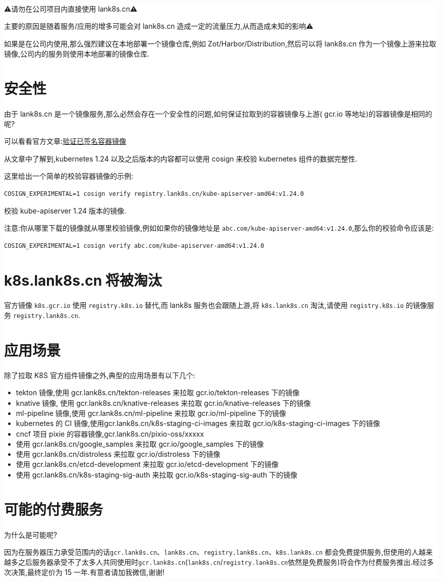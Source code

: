 ⚠请勿在公司项目内直接使用 lank8s.cn⚠

主要的原因是随着服务/应用的增多可能会对 lank8s.cn 造成一定的流量压力,从而造成未知的影响⚠

如果是在公司内使用,那么强烈建议在本地部署一个镜像仓库,例如 Zot/Harbor/Distribution,然后可以将 lank8s.cn 作为一个镜像上游来拉取镜像,公司内的服务则使用本地部署的镜像仓库.

# 安全性

由于 lank8s.cn 是一个镜像服务,那么必然会存在一个安全性的问题,如何保证拉取到的容器镜像与上游( gcr.io 等地址)的容器镜像是相同的呢? 

可以看看官方文章:[验证已签名容器镜像](https://kubernetes.io/zh-cn/docs/tasks/administer-cluster/verify-signed-artifacts/)  

从文章中了解到,kubernetes 1.24 以及之后版本的内容都可以使用 cosign 来校验 kubernetes 组件的数据完整性.

这里给出一个简单的校验容器镜像的示例:

```shell
COSIGN_EXPERIMENTAL=1 cosign verify registry.lank8s.cn/kube-apiserver-amd64:v1.24.0
```

校验 kube-apiserver 1.24 版本的镜像.

注意:你从哪里下载的镜像就从哪里校验镜像,例如如果你的镜像地址是 `abc.com/kube-apiserver-amd64:v1.24.0`,那么你的校验命令应该是:

```shell
COSIGN_EXPERIMENTAL=1 cosign verify abc.com/kube-apiserver-amd64:v1.24.0
```

# k8s.lank8s.cn 将被淘汰

官方镜像 `k8s.gcr.io` 使用 `registry.k8s.io` 替代,而 lank8s 服务也会跟随上游,将 `k8s.lank8s.cn` 淘汰,请使用 `registry.k8s.io` 的镜像服务 `registry.lank8s.cn`.

# 应用场景

除了拉取 K8S 官方组件镜像之外,典型的应用场景有以下几个:  

- tekton 镜像,使用 gcr.lank8s.cn/tekton-releases 来拉取 gcr.io/tekton-releases 下的镜像
- knative 镜像, 使用 gcr.lank8s.cn/knative-releases 来拉取 gcr.io/knative-releases 下的镜像
- ml-pipeline 镜像,使用 gcr.lank8s.cn/ml-pipeline 来拉取 gcr.io/ml-pipeline 下的镜像
- kubernetes 的 CI 镜像,使用gcr.lank8s.cn/k8s-staging-ci-images 来拉取 gcr.io/k8s-staging-ci-images 下的镜像
- cncf 项目 pixie 的容器镜像,gcr.lank8s.cn/pixio-oss/xxxxx
- 使用 gcr.lank8s.cn/google_samples 来拉取 gcr.io/google_samples 下的镜像
- 使用 gcr.lank8s.cn/distroless 来拉取 gcr.io/distroless 下的镜像
- 使用 gcr.lank8s.cn/etcd-development 来拉取 gcr.io/etcd-development 下的镜像
- 使用 gcr.lank8s.cn/k8s-staging-sig-auth 来拉取 gcr.io/k8s-staging-sig-auth 下的镜像  

# 可能的付费服务  

为什么是可能呢?  

因为在服务器压力承受范围内的话`gcr.lank8s.cn`、`lank8s.cn`、`registry.lank8s.cn`、`k8s.lank8s.cn` 都会免费提供服务,但使用的人越来越多之后服务器承受不了太多人共同使用时`gcr.lank8s.cn`(`lank8s.cn`/`registry.lank8s.cn`依然是免费服务)将会作为付费服务推出.经过多次决策,最终定价为 15 一年.有意者请加我微信,谢谢!  
